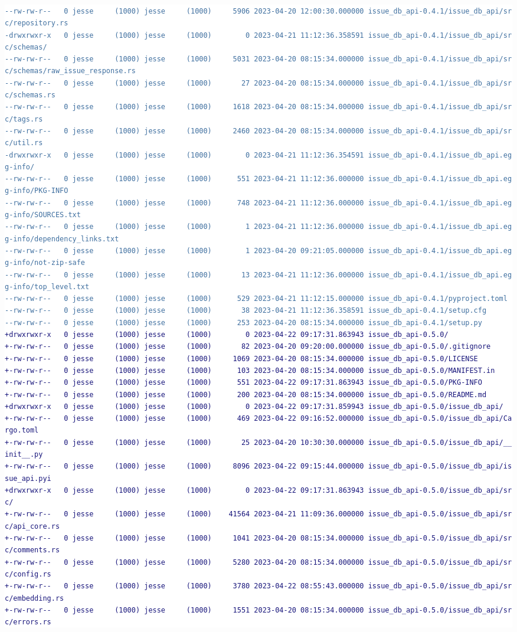 ```diff
--rw-rw-r--   0 jesse     (1000) jesse     (1000)     5906 2023-04-20 12:00:30.000000 issue_db_api-0.4.1/issue_db_api/src/repository.rs
-drwxrwxr-x   0 jesse     (1000) jesse     (1000)        0 2023-04-21 11:12:36.358591 issue_db_api-0.4.1/issue_db_api/src/schemas/
--rw-rw-r--   0 jesse     (1000) jesse     (1000)     5031 2023-04-20 08:15:34.000000 issue_db_api-0.4.1/issue_db_api/src/schemas/raw_issue_response.rs
--rw-rw-r--   0 jesse     (1000) jesse     (1000)       27 2023-04-20 08:15:34.000000 issue_db_api-0.4.1/issue_db_api/src/schemas.rs
--rw-rw-r--   0 jesse     (1000) jesse     (1000)     1618 2023-04-20 08:15:34.000000 issue_db_api-0.4.1/issue_db_api/src/tags.rs
--rw-rw-r--   0 jesse     (1000) jesse     (1000)     2460 2023-04-20 08:15:34.000000 issue_db_api-0.4.1/issue_db_api/src/util.rs
-drwxrwxr-x   0 jesse     (1000) jesse     (1000)        0 2023-04-21 11:12:36.354591 issue_db_api-0.4.1/issue_db_api.egg-info/
--rw-rw-r--   0 jesse     (1000) jesse     (1000)      551 2023-04-21 11:12:36.000000 issue_db_api-0.4.1/issue_db_api.egg-info/PKG-INFO
--rw-rw-r--   0 jesse     (1000) jesse     (1000)      748 2023-04-21 11:12:36.000000 issue_db_api-0.4.1/issue_db_api.egg-info/SOURCES.txt
--rw-rw-r--   0 jesse     (1000) jesse     (1000)        1 2023-04-21 11:12:36.000000 issue_db_api-0.4.1/issue_db_api.egg-info/dependency_links.txt
--rw-rw-r--   0 jesse     (1000) jesse     (1000)        1 2023-04-20 09:21:05.000000 issue_db_api-0.4.1/issue_db_api.egg-info/not-zip-safe
--rw-rw-r--   0 jesse     (1000) jesse     (1000)       13 2023-04-21 11:12:36.000000 issue_db_api-0.4.1/issue_db_api.egg-info/top_level.txt
--rw-rw-r--   0 jesse     (1000) jesse     (1000)      529 2023-04-21 11:12:15.000000 issue_db_api-0.4.1/pyproject.toml
--rw-rw-r--   0 jesse     (1000) jesse     (1000)       38 2023-04-21 11:12:36.358591 issue_db_api-0.4.1/setup.cfg
--rw-rw-r--   0 jesse     (1000) jesse     (1000)      253 2023-04-20 08:15:34.000000 issue_db_api-0.4.1/setup.py
+drwxrwxr-x   0 jesse     (1000) jesse     (1000)        0 2023-04-22 09:17:31.863943 issue_db_api-0.5.0/
+-rw-rw-r--   0 jesse     (1000) jesse     (1000)       82 2023-04-20 09:20:00.000000 issue_db_api-0.5.0/.gitignore
+-rw-rw-r--   0 jesse     (1000) jesse     (1000)     1069 2023-04-20 08:15:34.000000 issue_db_api-0.5.0/LICENSE
+-rw-rw-r--   0 jesse     (1000) jesse     (1000)      103 2023-04-20 08:15:34.000000 issue_db_api-0.5.0/MANIFEST.in
+-rw-rw-r--   0 jesse     (1000) jesse     (1000)      551 2023-04-22 09:17:31.863943 issue_db_api-0.5.0/PKG-INFO
+-rw-rw-r--   0 jesse     (1000) jesse     (1000)      200 2023-04-20 08:15:34.000000 issue_db_api-0.5.0/README.md
+drwxrwxr-x   0 jesse     (1000) jesse     (1000)        0 2023-04-22 09:17:31.859943 issue_db_api-0.5.0/issue_db_api/
+-rw-rw-r--   0 jesse     (1000) jesse     (1000)      469 2023-04-22 09:16:52.000000 issue_db_api-0.5.0/issue_db_api/Cargo.toml
+-rw-rw-r--   0 jesse     (1000) jesse     (1000)       25 2023-04-20 10:30:30.000000 issue_db_api-0.5.0/issue_db_api/__init__.py
+-rw-rw-r--   0 jesse     (1000) jesse     (1000)     8096 2023-04-22 09:15:44.000000 issue_db_api-0.5.0/issue_db_api/issue_api.pyi
+drwxrwxr-x   0 jesse     (1000) jesse     (1000)        0 2023-04-22 09:17:31.863943 issue_db_api-0.5.0/issue_db_api/src/
+-rw-rw-r--   0 jesse     (1000) jesse     (1000)    41564 2023-04-21 11:09:36.000000 issue_db_api-0.5.0/issue_db_api/src/api_core.rs
+-rw-rw-r--   0 jesse     (1000) jesse     (1000)     1041 2023-04-20 08:15:34.000000 issue_db_api-0.5.0/issue_db_api/src/comments.rs
+-rw-rw-r--   0 jesse     (1000) jesse     (1000)     5280 2023-04-20 08:15:34.000000 issue_db_api-0.5.0/issue_db_api/src/config.rs
+-rw-rw-r--   0 jesse     (1000) jesse     (1000)     3780 2023-04-22 08:55:43.000000 issue_db_api-0.5.0/issue_db_api/src/embedding.rs
+-rw-rw-r--   0 jesse     (1000) jesse     (1000)     1551 2023-04-20 08:15:34.000000 issue_db_api-0.5.0/issue_db_api/src/errors.rs
```